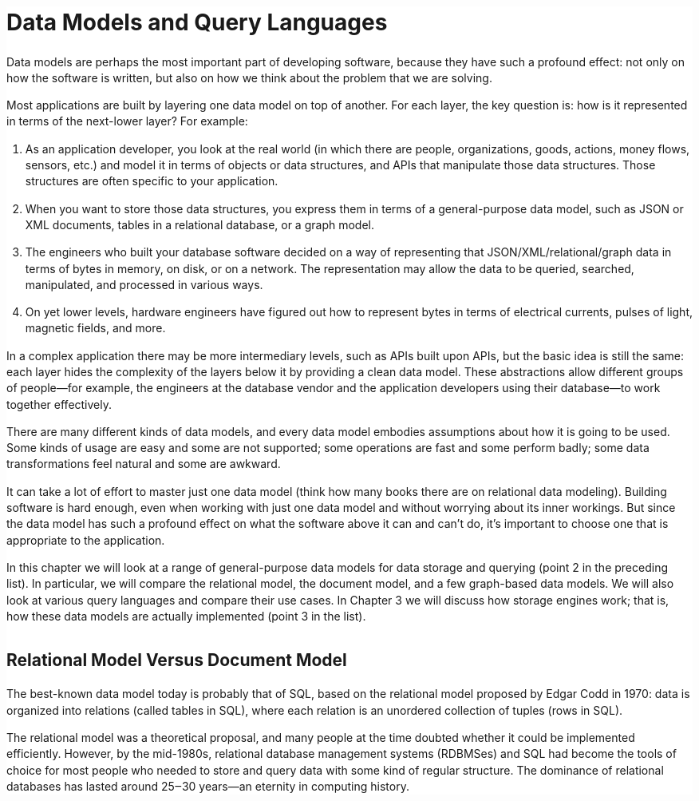 # Data Models and Query Languages

Data models are perhaps the most important part of developing software, because they have such a profound effect: <span class="comments red">not only on how the software is written, but also on how we think about the problem that we are solving.</span>

Most applications are built by layering one data model on top of another. For each layer, the key question is: how is it represented in terms of the next-lower layer? For example:

1. As an application developer, you look at the real world (in which there are people, organizations, goods, actions, money flows, sensors, etc.) and model it in terms of objects or data structures, and APIs that manipulate those data structures. Those structures are often specific to your application.

2. When you want to store those data structures, you express them in terms of a general-purpose data model, such as JSON or XML documents, tables in a relational database, or a graph model.

3. The engineers who built your database software decided on a way of representing that JSON/XML/relational/graph data in terms of bytes in memory, on disk, or on a network. The representation may allow the data to be queried, searched, manipulated, and processed in various ways.

4. On yet lower levels, hardware engineers have figured out how to represent bytes in terms of electrical currents, pulses of light, magnetic fields, and more.

In a complex application there may be more intermediary levels, such as APIs built upon APIs, but the basic idea is still the same: each layer hides the complexity of the layers below it by providing a clean data model. These abstractions allow different groups of people—for example, the engineers at the database vendor and the application developers using their database—to work together effectively.

There are many different kinds of data models, and every data model embodies assumptions about how it is going to be used. Some kinds of usage are easy and some are not supported; some operations are fast and some perform badly; some data transformations feel natural and some are awkward.

It can take a lot of effort to master just one data model (think how many books there are on relational data modeling). Building software is hard enough, even when working with just one data model and without worrying about its inner workings. But since the data model has such a profound effect on what the software above it can and can’t do, it’s important to choose one that is appropriate to the application.

In this chapter we will look at a range of general-purpose data models for data storage and querying (point 2 in the preceding list). In particular, we will compare the relational model, the document model, and a few graph-based data models. We will also look at various query languages and compare their use cases. In Chapter 3 we will discuss how storage engines work; that is, how these data models are actually implemented (point 3 in the list).

## Relational Model Versus Document Model

The best-known data model today is probably that of SQL, based on the relational model proposed by Edgar Codd in 1970: data is organized into relations (called tables in SQL), where each relation is an unordered collection of tuples (rows in SQL).

The relational model was a theoretical proposal, and many people at the time doubted whether it could be implemented efficiently. However, by the mid-1980s, relational database management systems (RDBMSes) and SQL had become the tools of choice for most people who needed to store and query data with some kind of regular structure. The dominance of relational databases has lasted around 25‒30 years—an eternity in computing history.
